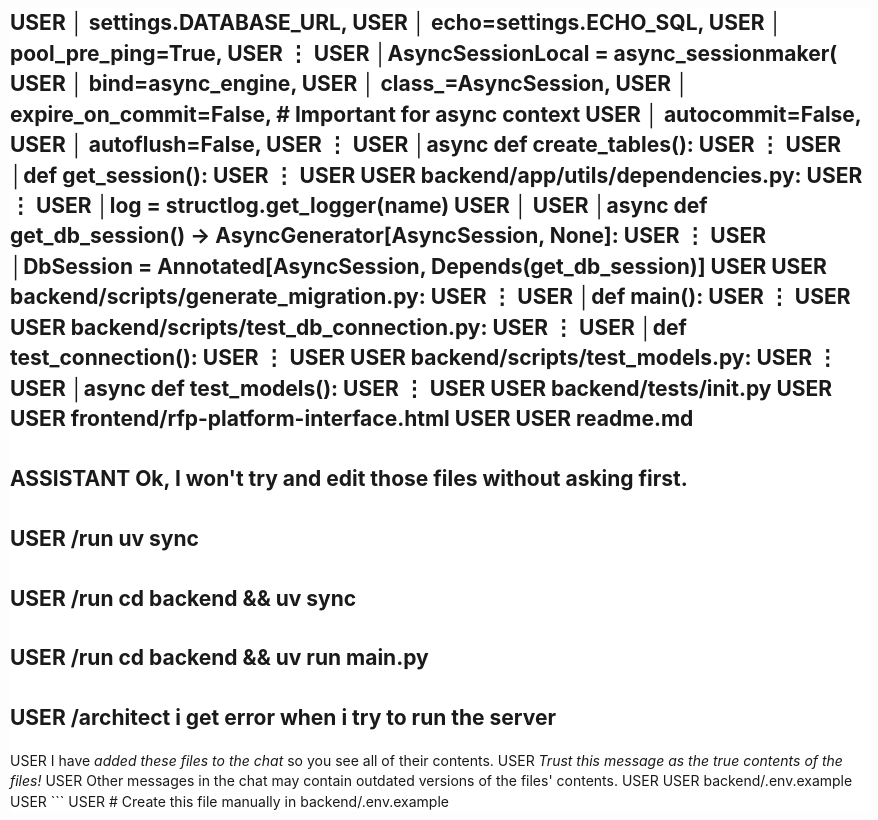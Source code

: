 USER │    settings.DATABASE_URL,
USER │    echo=settings.ECHO_SQL,
USER │    pool_pre_ping=True,
USER ⋮
USER │AsyncSessionLocal = async_sessionmaker(
USER │    bind=async_engine,
USER │    class_=AsyncSession,
USER │    expire_on_commit=False, # Important for async context
USER │    autocommit=False,
USER │    autoflush=False,
USER ⋮
USER │async def create_tables():
USER ⋮
USER │def get_session():
USER ⋮
USER 
USER backend/app/utils/dependencies.py:
USER ⋮
USER │log = structlog.get_logger(__name__)
USER │
USER │async def get_db_session() -> AsyncGenerator[AsyncSession, None]:
USER ⋮
USER │DbSession = Annotated[AsyncSession, Depends(get_db_session)]
USER 
USER backend/scripts/generate_migration.py:
USER ⋮
USER │def main():
USER ⋮
USER 
USER backend/scripts/test_db_connection.py:
USER ⋮
USER │def test_connection():
USER ⋮
USER 
USER backend/scripts/test_models.py:
USER ⋮
USER │async def test_models():
USER ⋮
USER 
USER backend/tests/__init__.py
USER 
USER frontend/rfp-platform-interface.html
USER 
USER readme.md
-------
ASSISTANT Ok, I won't try and edit those files without asking first.
-------
USER /run uv sync  
-------
USER /run cd backend && uv sync  
-------
USER /run cd backend && uv run main.py  
-------
USER /architect i get error when i try to run the server  
-------
USER I have *added these files to the chat* so you see all of their contents.
USER *Trust this message as the true contents of the files!*
USER Other messages in the chat may contain outdated versions of the files' contents.
USER 
USER backend/.env.example
USER ```
USER # Create this file manually in backend/.env.example